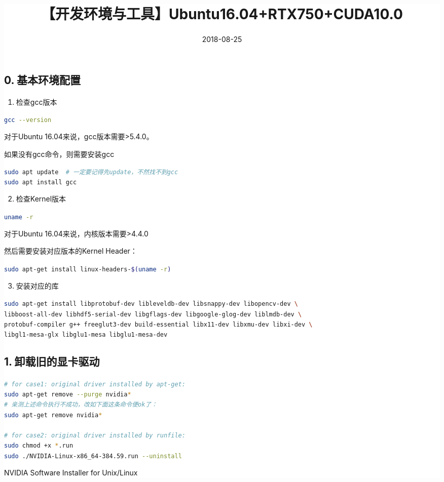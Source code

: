 ﻿---
title: 【开发环境与工具】Ubuntu16.04+RTX750+CUDA10.0
date: 2018-08-25
tags:
categories: ["开发环境与工具"]
mathjax: true
---


## 0. 基本环境配置
1. 检查gcc版本
```bash
gcc --version
```
对于Ubuntu 16.04来说，gcc版本需要>5.4.0。

如果没有gcc命令，则需要安装gcc
```bash
sudo apt update  # 一定要记得先update，不然找不到gcc
sudo apt install gcc
```

2. 检查Kernel版本
```bash
uname -r
```
对于Ubuntu 16.04来说，内核版本需要>4.4.0

然后需要安装对应版本的Kernel Header：
```bash
sudo apt-get install linux-headers-$(uname -r)  
```

3. 安装对应的库
```bash
sudo apt-get install libprotobuf-dev libleveldb-dev libsnappy-dev libopencv-dev \
libboost-all-dev libhdf5-serial-dev libgflags-dev libgoogle-glog-dev liblmdb-dev \
protobuf-compiler g++ freeglut3-dev build-essential libx11-dev libxmu-dev libxi-dev \
libgl1-mesa-glx libglu1-mesa libglu1-mesa-dev
```


## 1. 卸载旧的显卡驱动
```bash
# for case1: original driver installed by apt-get:
sudo apt-get remove --purge nvidia*
# 亲测上述命令执行不成功，改如下面这条命令便ok了：
sudo apt-get remove nvidia*

# for case2: original driver installed by runfile:
sudo chmod +x *.run
sudo ./NVIDIA-Linux-x86_64-384.59.run --uninstall
```

 NVIDIA Software Installer for Unix/Linux
